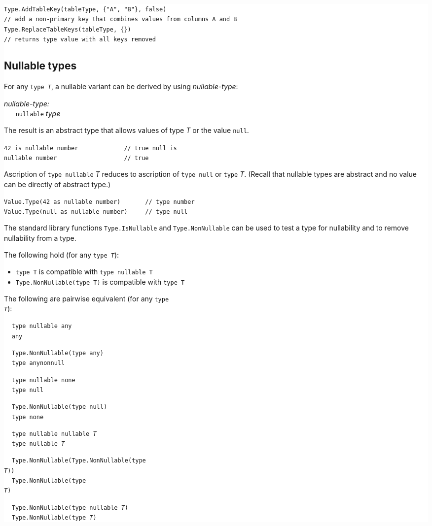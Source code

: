 ```powerquery-m
Type.AddTableKey(tableType, {"A", "B"}, false) 
// add a non-primary key that combines values from columns A and B 
Type.ReplaceTableKeys(tableType, {}) 
// returns type value with all keys removed
```

## Nullable types

For any <code>type <em>T</em></code>, a nullable variant can be derived by using _nullable-type_:

_nullable-type:_<br/>
&nbsp;&nbsp;&nbsp;&nbsp;&nbsp;&nbsp;`nullable` _type_

The result is an abstract type that allows values of type _T_ or the value `null`.

```powerquery-m
42 is nullable number             // true null is
nullable number                   // true
```

Ascription of `type nullable` _T_ reduces to ascription of `type null` or `type` _T_. (Recall that nullable types are abstract and no value can be directly of abstract type.)

```powerquery-m
Value.Type(42 as nullable number)       // type number
Value.Type(null as nullable number)     // type null
```

The standard library functions `Type.IsNullable` and `Type.NonNullable` can be used to test a type for nullability and to remove nullability from a type.

The following hold (for any <code>type <em>T</em></code>):

* `type T` is compatible with `type nullable T`
* `Type.NonNullable(type T)` is compatible with `type T`

The following are pairwise equivalent (for any <code>type <em>T</em></code>):

&nbsp;&nbsp;&nbsp;&nbsp;`type nullable any`<br/>
&nbsp;&nbsp;&nbsp;&nbsp;`any`<br/>

&nbsp;&nbsp;&nbsp;&nbsp;`Type.NonNullable(type any)`<br/>
&nbsp;&nbsp;&nbsp;&nbsp;`type anynonnull`<br/>

&nbsp;&nbsp;&nbsp;&nbsp;`type nullable none`<br/>
&nbsp;&nbsp;&nbsp;&nbsp;`type null`<br/> 

&nbsp;&nbsp;&nbsp;&nbsp;`Type.NonNullable(type null)`<br/>
&nbsp;&nbsp;&nbsp;&nbsp;`type none`<br/>

&nbsp;&nbsp;&nbsp;&nbsp;<code>type nullable nullable <em>T</em></code><br/>
&nbsp;&nbsp;&nbsp;&nbsp;<code>type nullable <em>T</em></code><br/> 

&nbsp;&nbsp;&nbsp;&nbsp;<code>Type.NonNullable(Type.NonNullable(type <em>T</em>))</code><br/>
&nbsp;&nbsp;&nbsp;&nbsp;<code>Type.NonNullable(type <em>T</em>)</code><br/> 

&nbsp;&nbsp;&nbsp;&nbsp;<code>Type.NonNullable(type nullable <em>T</em>)</code><br/>
&nbsp;&nbsp;&nbsp;&nbsp;<code>Type.NonNullable(type <em>T</em>)</code><br/>
